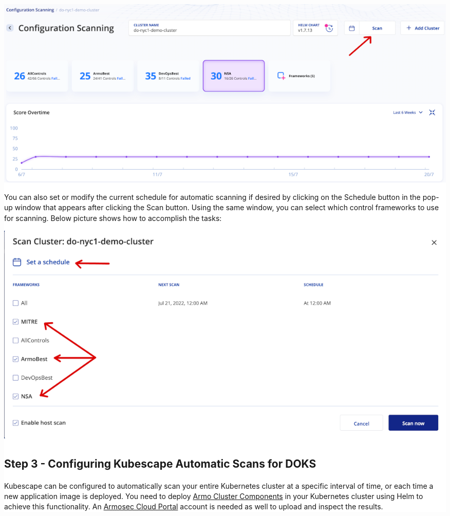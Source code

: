 ![Kubescape Trigger Scans from UI](assets/images/kubescape/trigger_UI_scan.png)

You can also set or modify the current schedule for automatic scanning if desired by clicking on the Schedule button in the pop-up window that appears after clicking the Scan button. Using the same window, you can select which control frameworks to use for scanning. Below picture shows how to accomplish the tasks:

![Kubescape UI Scan Options](assets/images/kubescape/UI_trigger_options.png)

## Step 3 - Configuring Kubescape Automatic Scans for DOKS

Kubescape can be configured to automatically scan your entire Kubernetes cluster at a specific interval of time, or each time a new application image is deployed. You need to deploy [Armo Cluster Components](https://hub.armosec.io/docs/installation-of-armo-in-cluster) in your Kubernetes cluster using Helm to achieve this functionality. An [Armosec Cloud Portal](https://cloud.armosec.io) account is needed as well to upload and inspect the results.
